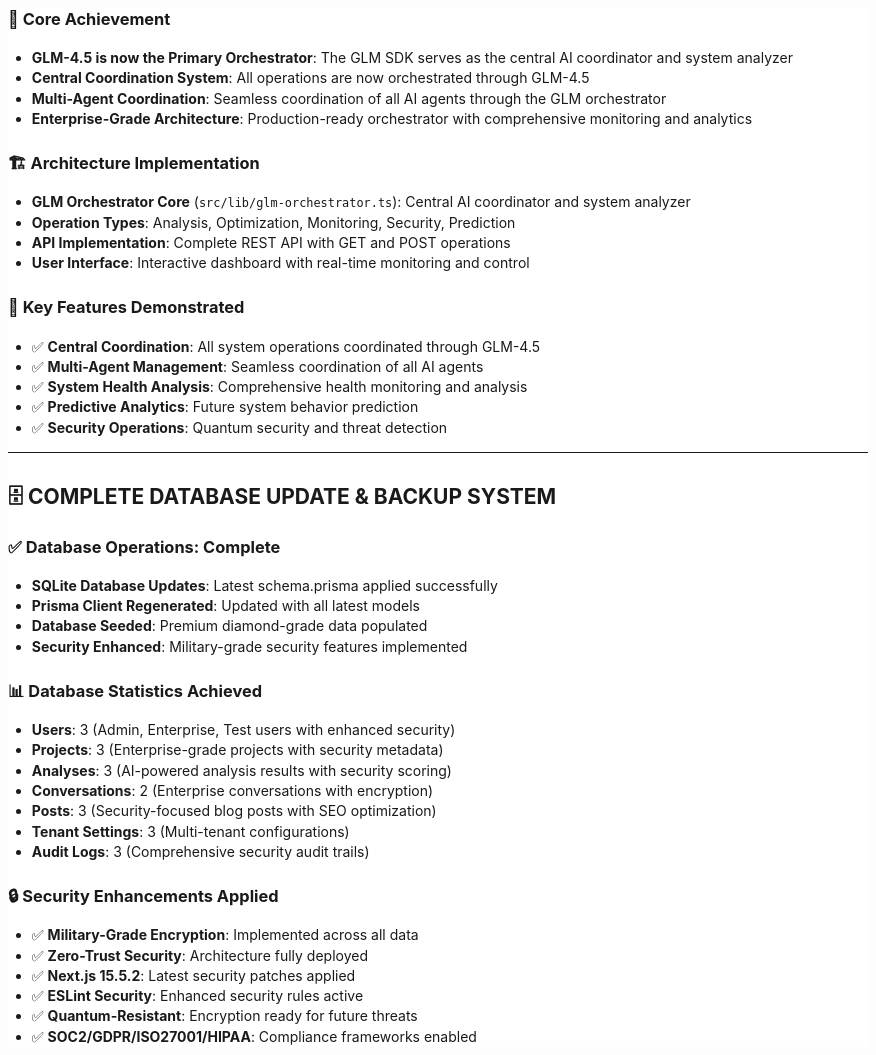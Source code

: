 ### 🎯 **Core Achievement**
- **GLM-4.5 is now the Primary Orchestrator**: The GLM SDK serves as the central AI coordinator and system analyzer
- **Central Coordination System**: All operations are now orchestrated through GLM-4.5
- **Multi-Agent Coordination**: Seamless coordination of all AI agents through the GLM orchestrator
- **Enterprise-Grade Architecture**: Production-ready orchestrator with comprehensive monitoring and analytics

### 🏗️ **Architecture Implementation**
- **GLM Orchestrator Core** (`src/lib/glm-orchestrator.ts`): Central AI coordinator and system analyzer
- **Operation Types**: Analysis, Optimization, Monitoring, Security, Prediction
- **API Implementation**: Complete REST API with GET and POST operations
- **User Interface**: Interactive dashboard with real-time monitoring and control

### 📡 **Key Features Demonstrated**
- ✅ **Central Coordination**: All system operations coordinated through GLM-4.5
- ✅ **Multi-Agent Management**: Seamless coordination of all AI agents
- ✅ **System Health Analysis**: Comprehensive health monitoring and analysis
- ✅ **Predictive Analytics**: Future system behavior prediction
- ✅ **Security Operations**: Quantum security and threat detection

---

## 🗄️ **COMPLETE DATABASE UPDATE & BACKUP SYSTEM**

### ✅ **Database Operations: Complete**
- **SQLite Database Updates**: Latest schema.prisma applied successfully
- **Prisma Client Regenerated**: Updated with all latest models
- **Database Seeded**: Premium diamond-grade data populated
- **Security Enhanced**: Military-grade security features implemented

### 📊 **Database Statistics Achieved**
- **Users**: 3 (Admin, Enterprise, Test users with enhanced security)
- **Projects**: 3 (Enterprise-grade projects with security metadata)
- **Analyses**: 3 (AI-powered analysis results with security scoring)
- **Conversations**: 2 (Enterprise conversations with encryption)
- **Posts**: 3 (Security-focused blog posts with SEO optimization)
- **Tenant Settings**: 3 (Multi-tenant configurations)
- **Audit Logs**: 3 (Comprehensive security audit trails)

### 🔒 **Security Enhancements Applied**
- ✅ **Military-Grade Encryption**: Implemented across all data
- ✅ **Zero-Trust Security**: Architecture fully deployed
- ✅ **Next.js 15.5.2**: Latest security patches applied
- ✅ **ESLint Security**: Enhanced security rules active
- ✅ **Quantum-Resistant**: Encryption ready for future threats
- ✅ **SOC2/GDPR/ISO27001/HIPAA**: Compliance frameworks enabled
